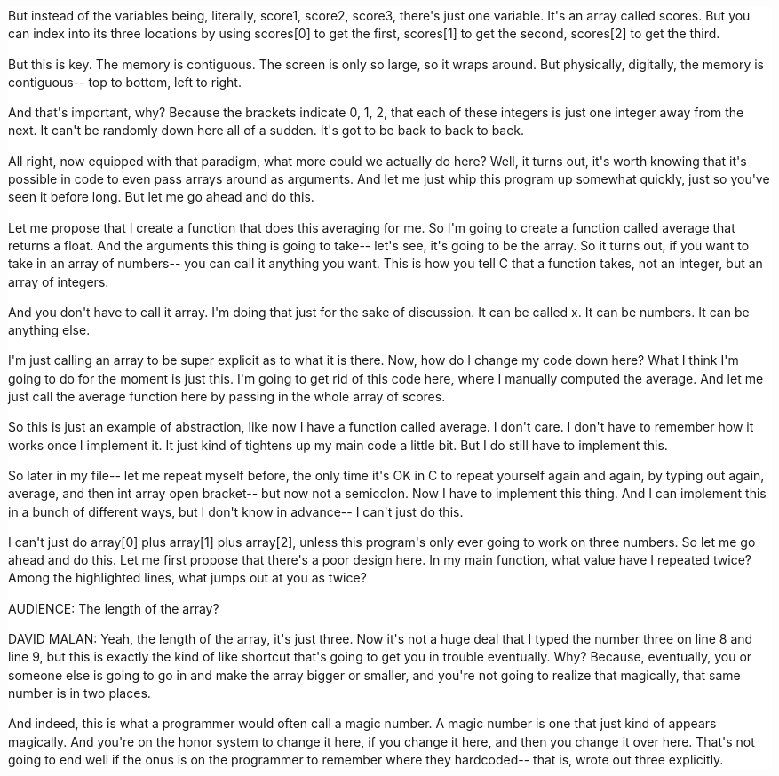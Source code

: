 But instead of the variables being, literally, score1, score2, score3, there's just one variable. It's an array called scores. But you can index into its three locations by using scores[0] to get the first, scores[1] to get the second, scores[2] to get the third. 

But this is key. The memory is contiguous. The screen is only so large, so it wraps around. But physically, digitally, the memory is contiguous-- top to bottom, left to right. 

And that's important, why? Because the brackets indicate 0, 1, 2, that each of these integers is just one integer away from the next. It can't be randomly down here all of a sudden. It's got to be back to back to back. 

All right, now equipped with that paradigm, what more could we actually do here? Well, it turns out, it's worth knowing that it's possible in code to even pass arrays around as arguments. And let me just whip this program up somewhat quickly, just so you've seen it before long. But let me go ahead and do this. 

Let me propose that I create a function that does this averaging for me. So I'm going to create a function called average that returns a float. And the arguments this thing is going to take-- let's see, it's going to be the array. So it turns out, if you want to take in an array of numbers-- you can call it anything you want. This is how you tell C that a function takes, not an integer, but an array of integers. 

And you don't have to call it array. I'm doing that just for the sake of discussion. It can be called x. It can be numbers. It can be anything else. 

I'm just calling an array to be super explicit as to what it is there. Now, how do I change my code down here? What I think I'm going to do for the moment is just this. I'm going to get rid of this code here, where I manually computed the average. And let me just call the average function here by passing in the whole array of scores. 

So this is just an example of abstraction, like now I have a function called average. I don't care. I don't have to remember how it works once I implement it. It just kind of tightens up my main code a little bit. But I do still have to implement this. 

So later in my file-- let me repeat myself before, the only time it's OK in C to repeat yourself again and again, by typing out again, average, and then int array open bracket-- but now not a semicolon. Now I have to implement this thing. And I can implement this in a bunch of different ways, but I don't know in advance-- I can't just do this. 

I can't just do array[0] plus array[1] plus array[2], unless this program's only ever going to work on three numbers. So let me go ahead and do this. Let me first propose that there's a poor design here. In my main function, what value have I repeated twice? Among the highlighted lines, what jumps out at you as twice? 

AUDIENCE: The length of the array? 

DAVID MALAN: Yeah, the length of the array, it's just three. Now it's not a huge deal that I typed the number three on line 8 and line 9, but this is exactly the kind of like shortcut that's going to get you in trouble eventually. Why? Because, eventually, you or someone else is going to go in and make the array bigger or smaller, and you're not going to realize that magically, that same number is in two places. 

And indeed, this is what a programmer would often call a magic number. A magic number is one that just kind of appears magically. And you're on the honor system to change it here, if you change it here, and then you change it over here. That's not going to end well if the onus is on the programmer to remember where they hardcoded-- that is, wrote out three explicitly. 
